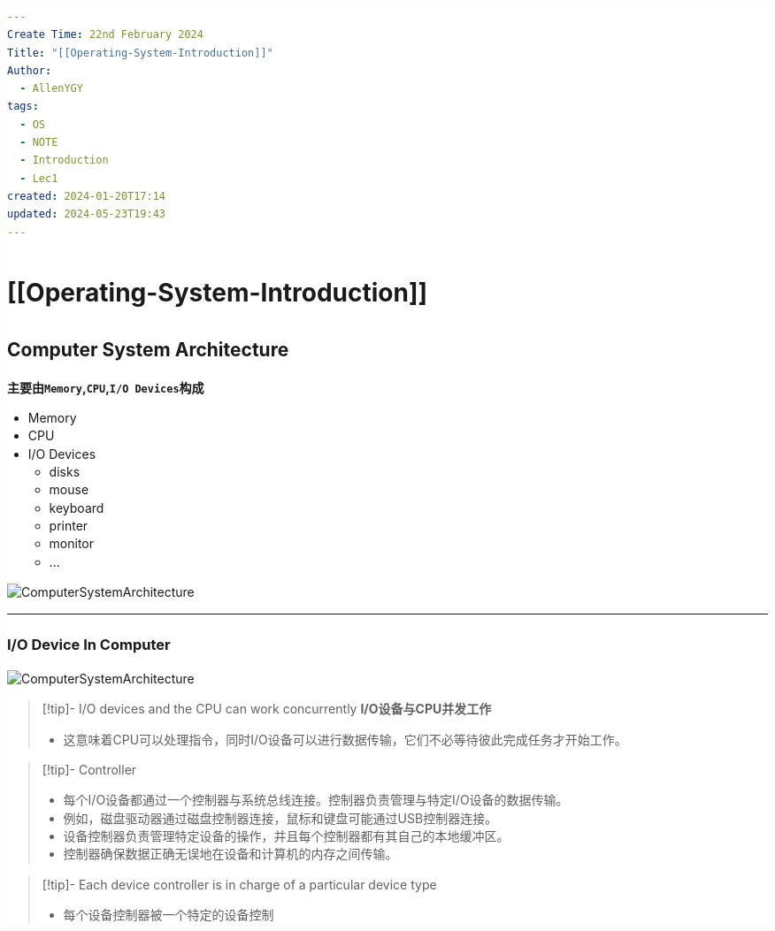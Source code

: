 ```yaml
---
Create Time: 22nd February 2024
Title: "[[Operating-System-Introduction]]"
Author:
  - AllenYGY
tags:
  - OS
  - NOTE
  - Introduction
  - Lec1
created: 2024-01-20T17:14
updated: 2024-05-23T19:43
---
```


# [[Operating-System-Introduction]]

## **Computer System Architecture**

**主要由`Memory`,`CPU`,`I/O Devices`构成**

- Memory
- CPU
- I/O Devices
  - disks
  - mouse
  - keyboard
  - printer
  - monitor
  - ...

![ComputerSystemArchitecture](https://cdn.jsdelivr.net/gh/ALLENYGY/ImageSpace@master/IMAGE/OS/ComputerSystemArchitecture.png)

---

### **I/O Device In Computer**

![ComputerSystemArchitecture](https://cdn.jsdelivr.net/gh/ALLENYGY/ImageSpace@master/IMAGE/OS/ComputerSystemArchitecture.png)

> [!tip]- I/O devices and the CPU can work concurrently
> **I/O设备与CPU并发工作**
> - 这意味着CPU可以处理指令，同时I/O设备可以进行数据传输，它们不必等待彼此完成任务才开始工作。

> [!tip]- Controller
> - 每个I/O设备都通过一个控制器与系统总线连接。控制器负责管理与特定I/O设备的数据传输。
> - 例如，磁盘驱动器通过磁盘控制器连接，鼠标和键盘可能通过USB控制器连接。
> - 设备控制器负责管理特定设备的操作，并且每个控制器都有其自己的本地缓冲区。
> - 控制器确保数据正确无误地在设备和计算机的内存之间传输。

> [!tip]- Each device controller is in charge of a particular device type
> - 每个设备控制器被一个特定的设备控制
